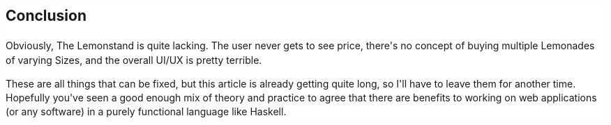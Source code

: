 ## Conclusion

Obviously, The Lemonstand is quite lacking. The user never gets to see 
price, there's no concept of buying multiple Lemonades of varying Sizes, 
and the overall UI/UX is pretty terrible.

These are all things that can be fixed, but this article is already 
getting quite long, so I'll have to leave them for another time. 
Hopefully you've seen a good enough mix of theory and practice to agree 
that there are benefits to working on web applications (or any software) 
in a purely functional language like Haskell.
